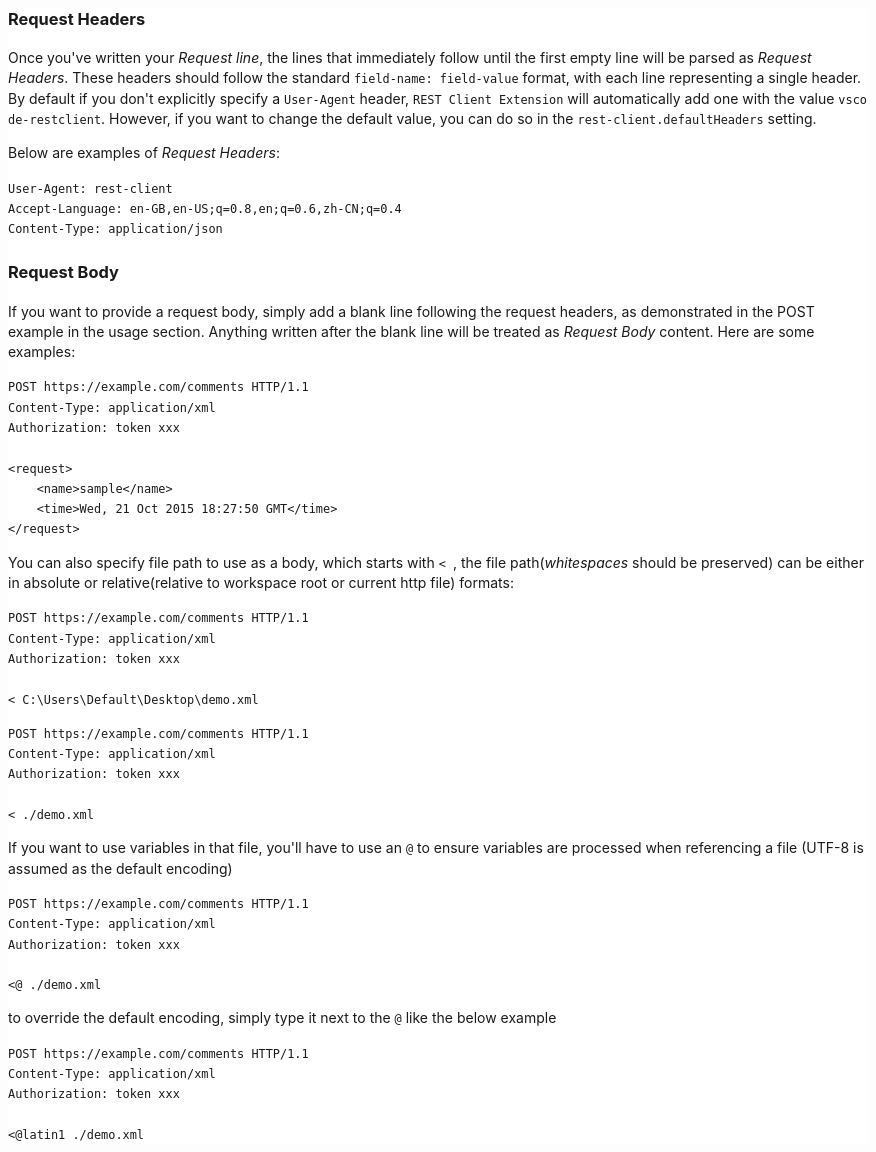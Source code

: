 ### Request Headers
Once you've written your _Request line_, the lines that immediately follow until the first empty line will be parsed as _Request Headers_. These headers should follow the standard `field-name: field-value` format, with each line representing a single header. By default if you don't explicitly specify a `User-Agent` header, `REST Client Extension` will automatically add one with the value `vscode-restclient`. However, if you want to change the default value, you can do so in the `rest-client.defaultHeaders` setting.

Below are examples of _Request Headers_:
```http
User-Agent: rest-client
Accept-Language: en-GB,en-US;q=0.8,en;q=0.6,zh-CN;q=0.4
Content-Type: application/json
```

### Request Body
If you want to provide a request body, simply add a blank line following the request headers, as demonstrated in the POST example in the usage section. Anything written after the blank line will be treated as _Request Body_ content. Here are some examples:

```http
POST https://example.com/comments HTTP/1.1
Content-Type: application/xml
Authorization: token xxx

<request>
    <name>sample</name>
    <time>Wed, 21 Oct 2015 18:27:50 GMT</time>
</request>
```

You can also specify file path to use as a body, which starts with `< `, the file path(*whitespaces* should be preserved) can be either in absolute or relative(relative to workspace root or current http file) formats:
```http
POST https://example.com/comments HTTP/1.1
Content-Type: application/xml
Authorization: token xxx

< C:\Users\Default\Desktop\demo.xml
```
```http
POST https://example.com/comments HTTP/1.1
Content-Type: application/xml
Authorization: token xxx

< ./demo.xml
```

If you want to use variables in that file, you'll have to use an `@` to ensure variables are processed when referencing a file (UTF-8 is assumed as the default encoding)
```http
POST https://example.com/comments HTTP/1.1
Content-Type: application/xml
Authorization: token xxx

<@ ./demo.xml
```
to override the default encoding, simply type it next to the `@` like the below example
```http
POST https://example.com/comments HTTP/1.1
Content-Type: application/xml
Authorization: token xxx

<@latin1 ./demo.xml
```
